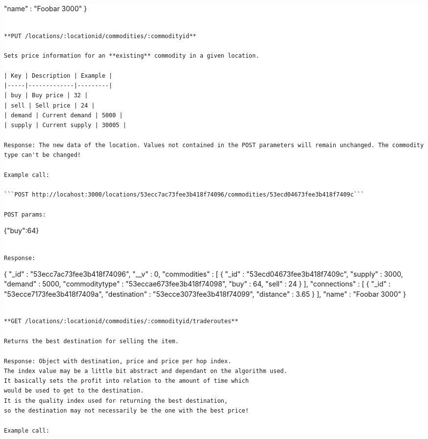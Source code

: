   "name" : "Foobar 3000"
}
```

**PUT /locations/:locationid/commodities/:commodityid**

Sets price information for an **existing** commodity in a given location.

| Key | Description | Example |
|-----|-------------|---------|
| buy | Buy price | 32 |
| sell | Sell price | 24 |
| demand | Current demand | 5000 |
| supply | Current supply | 30005 |

Response: The new data of the location. Values not contained in the POST parameters will remain unchanged. The commoditytype can't be changed!

Example call:

```POST http://locahost:3000/locations/53ecc7ac73fee3b418f74096/commodities/53ecd04673fee3b418f7409c```

POST params:
```
{"buy":64}
```

Response:
```
{
  "_id" : "53ecc7ac73fee3b418f74096",
  "__v" : 0,
  "commodities" : [
    {
      "_id" : "53ecd04673fee3b418f7409c",
      "supply" : 3000,
      "demand" : 5000,
      "commoditytype" : "53eccae673fee3b418f74098",
      "buy" : 64,
      "sell" : 24
    }
  ],
  "connections" : [
    {
      "_id" : "53ecce7173fee3b418f7409a",
      "destination" : "53ecce3073fee3b418f74099",
      "distance" : 3.65
    }
  ],
  "name" : "Foobar 3000"
}
```

**GET /locations/:locationid/commodities/:commodityid/traderoutes**

Returns the best destination for selling the item.

Response: Object with destination, price and price per hop index.
The index value may be a little bit abstract and dependant on the algorithm used.
It basically sets the profit into relation to the amount of time which
would be used to get to the destination.
It is the quality index used for returning the best destination,
so the destination may not necessarily be the one with the best price!

Example call:
```